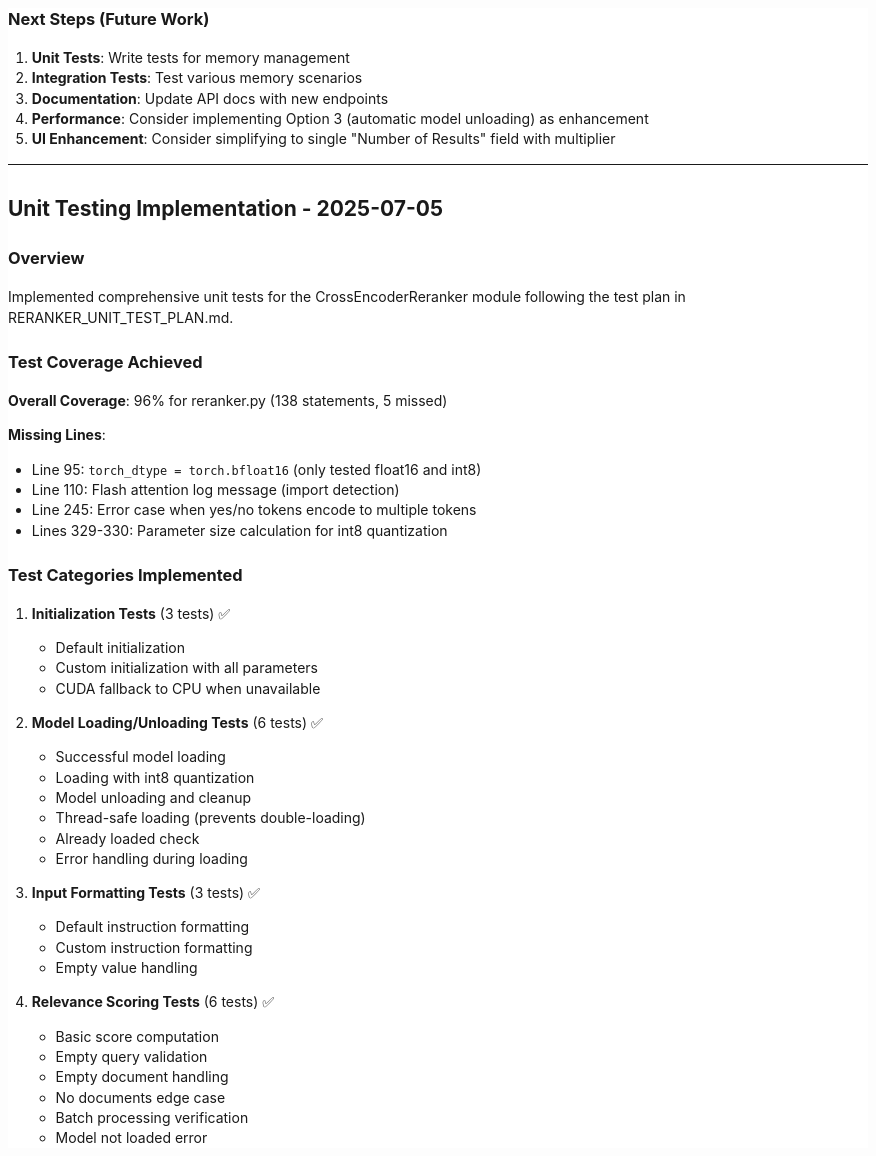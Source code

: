 ### Next Steps (Future Work)
1. **Unit Tests**: Write tests for memory management
2. **Integration Tests**: Test various memory scenarios
3. **Documentation**: Update API docs with new endpoints
4. **Performance**: Consider implementing Option 3 (automatic model unloading) as enhancement
5. **UI Enhancement**: Consider simplifying to single "Number of Results" field with multiplier

---

## Unit Testing Implementation - 2025-07-05

### Overview
Implemented comprehensive unit tests for the CrossEncoderReranker module following the test plan in RERANKER_UNIT_TEST_PLAN.md.

### Test Coverage Achieved
**Overall Coverage**: 96% for reranker.py (138 statements, 5 missed)

**Missing Lines**:
- Line 95: `torch_dtype = torch.bfloat16` (only tested float16 and int8)
- Line 110: Flash attention log message (import detection)
- Line 245: Error case when yes/no tokens encode to multiple tokens
- Lines 329-330: Parameter size calculation for int8 quantization

### Test Categories Implemented

1. **Initialization Tests** (3 tests) ✅
   - Default initialization
   - Custom initialization with all parameters
   - CUDA fallback to CPU when unavailable

2. **Model Loading/Unloading Tests** (6 tests) ✅
   - Successful model loading
   - Loading with int8 quantization
   - Model unloading and cleanup
   - Thread-safe loading (prevents double-loading)
   - Already loaded check
   - Error handling during loading

3. **Input Formatting Tests** (3 tests) ✅
   - Default instruction formatting
   - Custom instruction formatting
   - Empty value handling

4. **Relevance Scoring Tests** (6 tests) ✅
   - Basic score computation
   - Empty query validation
   - Empty document handling
   - No documents edge case
   - Batch processing verification
   - Model not loaded error

